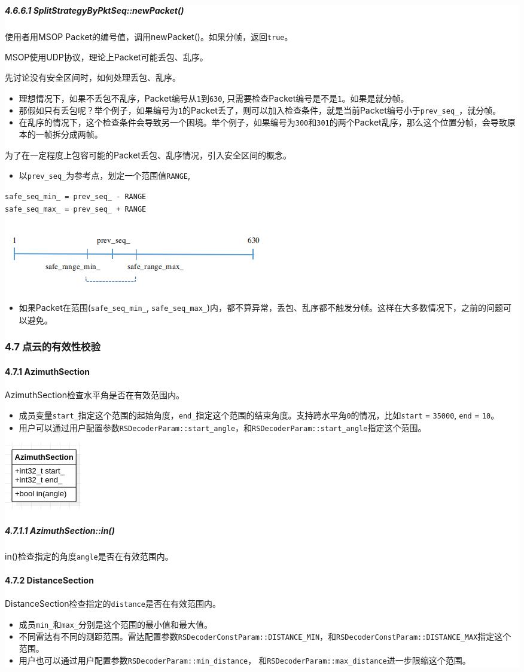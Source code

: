 ##### 4.6.6.1 SplitStrategyByPktSeq::newPacket()

使用者用MSOP Packet的编号值，调用newPacket()。如果分帧，返回`true`。

MSOP使用UDP协议，理论上Packet可能丢包、乱序。

先讨论没有安全区间时，如何处理丢包、乱序。
+ 理想情况下，如果不丢包不乱序，Packet编号从`1`到`630`, 只需要检查Packet编号是不是`1`。如果是就分帧。
+ 那假如只有丢包呢？举个例子，如果编号为`1`的Packet丢了，则可以加入检查条件，就是当前Packet编号小于`prev_seq_`，就分帧。
+ 在乱序的情况下，这个检查条件会导致另一个困境。举个例子，如果编号为`300`和`301`的两个Packet乱序，那么这个位置分帧，会导致原本的一帧拆分成两帧。

为了在一定程度上包容可能的Packet丢包、乱序情况，引入安全区间的概念。
+ 以`prev_seq_`为参考点，划定一个范围值`RANGE`, 

```
safe_seq_min_ = prev_seq_ - RANGE
safe_seq_max_ = prev_seq_ + RANGE
```

![safe range](./img/safe_range.png)

+ 如果Packet在范围(`safe_seq_min_`, `safe_seq_max_`)内，都不算异常，丢包、乱序都不触发分帧。这样在大多数情况下，之前的问题可以避免。

### 4.7 点云的有效性校验

#### 4.7.1 AzimuthSection

AzimuthSection检查水平角是否在有效范围内。
+ 成员变量`start_`指定这个范围的起始角度，`end_`指定这个范围的结束角度。支持跨水平角`0`的情况，比如`start` = `35000`, `end` = `10`。
+ 用户可以通过用户配置参数`RSDecoderParam::start_angle`，和`RSDecoderParam::start_angle`指定这个范围。

![azimuth section](./img/class_azimuth_section.png)

##### 4.7.1.1 AzimuthSection::in()

in()检查指定的角度`angle`是否在有效范围内。

#### 4.7.2 DistanceSection

DistanceSection检查指定的`distance`是否在有效范围内。
+ 成员`min_`和`max_`分别是这个范围的最小值和最大值。
+ 不同雷达有不同的测距范围。雷达配置参数`RSDecoderConstParam::DISTANCE_MIN`，和`RSDecoderConstParam::DISTANCE_MAX`指定这个范围。
+ 用户也可以通过用户配置参数`RSDecoderParam::min_distance`， 和`RSDecoderParam::max_distance`进一步限缩这个范围。
